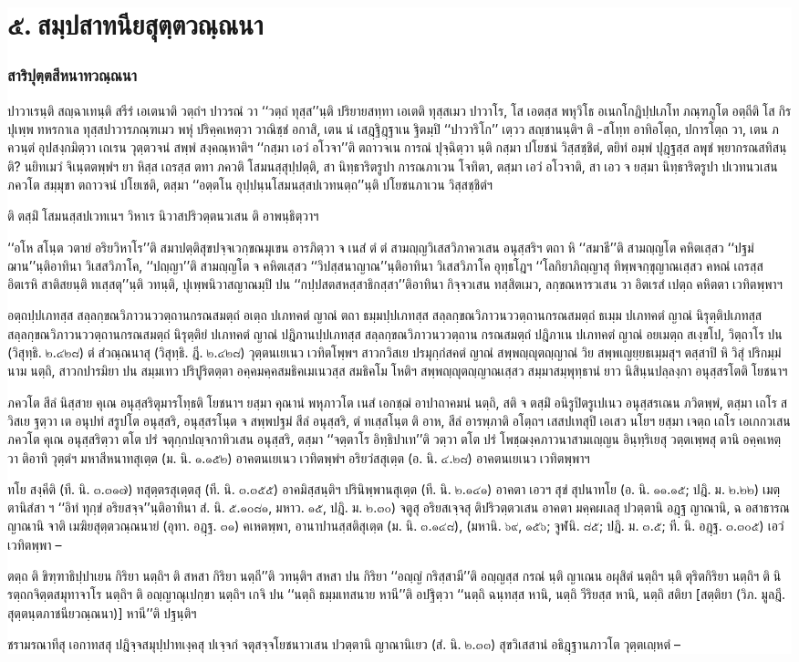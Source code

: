 <h1>๕. สมฺปสาทนียสุตฺตวณฺณนา</h1>
<h3>สาริปุตฺตสีหนาทวณฺณนา</h3>
<p> ปาวาเรนฺติ    สญฺฉาเทนฺติ สรีรํ เอเตนาติ  วตฺถํฯ ปาวรณํ วา  ‘‘วตฺถํ ทุสฺส’’นฺติ ปริยายสทฺทา เอเตติ ทุสฺสเมว ปาวาโร, โส เอตสฺส พหุวิโธ อเนกโกฎิปฺปเภโท ภณฺฑภูโต อตฺถีติ  โส กิร ปุเพฺพ ทหรกาเล ทุสฺสปาวารภณฺฑเมว พหุํ ปริคฺคเหตฺวา วาณิชฺชํ อกาสิ, เตน นํ เสฎฺฐิฎฺฐาเน ฐิตมฺปิ ‘‘ปาวาริโก’’ เตฺวว สญฺชานนฺติฯ ติ -สโทฺท อาทิอโตฺถ, ปการโตฺถ วา, เตน ภควนฺตํ อุปสงฺกมิตฺวา เถเรน วุตฺตวจนํ สพฺพํ สงฺคณฺหาติฯ ‘‘กสฺมา เอวํ อโวจา’’ติ ตถาวจเน การณํ ปุจฺฉิตฺวา นฺติ กสฺมา ปโยชนํ วิสฺสชฺชิตํ, ตยิทํ อมฺพํ ปุฎฺฐสฺส ลพุชํ พฺยากรณสทิสนฺติ? นยิทเมวํ จิเนฺตตพฺพํฯ ยา หิสฺส เถรสฺส ตทา ภควติ โสมนสฺสุปฺปตฺติ, สา นิทฺธาริตรูปา การณภาเวน โจทิตา, ตสฺมา เอวํ อโวจาติ, สา เอว จ ยสฺมา นิทฺธาริตรูปา ปเวทนวเสน ภควโต สมฺมุขา ตถาวจนํ ปโยเชติ, ตสฺมา ‘‘อตฺตโน อุปฺปนฺนโสมนสฺสปเวทนตฺถ’’นฺติ ปโยชนภาเวน วิสฺสชฺชิตํฯ</p>


<p>ติ ตสฺมิํ โสมนสฺสปเวทเนฯ วิหาเร นิวาสปริวตฺตนวเสน ติ อาพนฺธิตฺวาฯ</p>


<p> ‘‘อโห สโนฺต วตายํ อริยวิหาโร’’ติ สมาปตฺติสุขปจฺจเวกฺขณมุเขน  อารภิตฺวา จ เนสํ ตํ ตํ สามญฺญวิเสสวิภาควเสน อนุสฺสริฯ ตถา หิ ‘‘สมาธี’’ติ สามญฺญโต คหิตเสฺสว ‘‘ปฐมํ ฌาน’’นฺติอาทินา  วิเสสวิภาโค, ‘‘ปญฺญา’’ติ สามญฺญโต จ คหิตเสฺสว ‘‘วิปสฺสนาญาณ’’นฺติอาทินา วิเสสวิภาโค อุทฺธโฎฯ ‘‘โลกิยาภิญฺญาสุ ทิพฺพจกฺขุญาณเสฺสว คหณํ เถรสฺส  อิตเรหิ สาติสยนฺติ ทเสฺสตุ’’นฺติ วทนฺติ, ปุเพฺพนิวาสญาณมฺปิ ปน ‘‘กปฺปสตสหสฺสาธิกสฺสา’’ติอาทินา กิจฺจวเสน ทสฺสิตเมว, ลกฺขณหารวเสน วา อิตเรสํ เปตฺถ คหิตตา เวทิตพฺพาฯ</p>


<p>อตฺถปฺปเภทสฺส  สลฺลกฺขณวิภาวนววตฺถานกรณสมตฺถํ อเตฺถ ปเภทคตํ ญาณํ  ตถา ธมฺมปฺปเภทสฺส สลฺลกฺขณวิภาวนววตฺถานกรณสมตฺถํ ธเมฺม ปเภทคตํ ญาณํ  นิรุตฺติปเภทสฺส สลฺลกฺขณวิภาวนววตฺถานกรณสมตฺถํ นิรุตฺติยํ ปเภทคตํ ญาณํ  ปฎิภานปฺปเภทสฺส สลฺลกฺขณวิภาวนววตฺถาน กรณสมตฺถํ ปฎิภาเน ปเภทคตํ ญาณํ  อยเมตฺถ สเงฺขโป, วิตฺถาโร ปน  (วิสุทฺธิ. ๒.๔๒๘) ตํ สํวณฺณนาสุ (วิสุทฺธิ. ฎี. ๒.๔๒๘) วุตฺตนเยเนว เวทิตโพฺพฯ สาวกวิสเย ปรมุกฺกํสคตํ ญาณํ  สพฺพญฺญุตญฺญาณํ วิย สพฺพเญยฺยธเมฺมสุฯ ตสฺสาปิ หิ วิสุํ ปริกมฺมํ นาม นตฺถิ, สาวกปารมิยา ปน สมฺมเทว ปริปูริตตฺตา อคฺคมคฺคสมธิคเมเนวสฺส สมธิคโม โหติฯ สพฺพญฺญุตญฺญาณเสฺสว สมฺมาสมฺพุทฺธานํ ยาว นิสินฺนปลฺลงฺกา อนุสฺสรโตติ โยชนาฯ</p>


<p>ภควโต สีลํ นิสฺสาย คุเณ อนุสฺสริตุมารโทฺธติ โยชนาฯ ยสฺมา คุณานํ พหุภาวโต เนสํ เอกชฺฌํ อาปาถาคมนํ นตฺถิ, สติ จ ตสฺมิํ อนิรูปิตรูเปเนว อนุสฺสรเณน ภวิตพฺพํ, ตสฺมา เถโร สวิสเย ฐตฺวา เต อนุปทํ สรูปโต อนุสฺสริ, อนุสฺสรโนฺต จ สพฺพปฐมํ สีลํ อนุสฺสริ, ตํ ทเสฺสโนฺต ติ อาห, สีลํ อารพฺภาติ อโตฺถฯ เสสปเทสุปิ เอเสว นโยฯ ยสฺมา เจตฺถ เถโร เอเกกวเสน  ภควโต คุเณ อนุสฺสริตฺวา ตโต ปรํ จตุกฺกปญฺจกาทิวเสน อนุสฺสริ, ตสฺมา ‘‘จตฺตาโร อิทฺธิปาเท’’ติ วตฺวา ตโต ปรํ โพชฺฌงฺคภาวนาสามเญฺญน อินฺทฺริเยสุ วตฺตเพฺพสุ ตานิ อคฺคเหตฺวา ติอาทิ วุตฺตํฯ  มหาสีหนาทสุเตฺต (ม. นิ. ๑.๑๕๒) อาคตนเยเนว เวทิตพฺพํฯ  อริยวํสสุเตฺต (อ. นิ. ๔.๒๘) อาคตนเยเนว เวทิตพฺพาฯ</p>


<p>ทโย สงฺคีติ (ที. นิ. ๓.๓๑๗) ทสุตฺตรสุเตฺตสุ (ที. นิ. ๓.๓๕๕) อาคมิสฺสนฺติฯ  ปรินิพฺพานสุเตฺต (ที. นิ. ๒.๑๔๑) อาคตา เอวฯ สุขํ สุปนาทโย (อ. นิ. ๑๑.๑๕; ปฎิ. ม. ๒.๒๒)  เมตฺตานิสํสา ฯ ‘‘อิทํ ทุกฺขํ อริยสจฺจ’’นฺติอาทินา สํ. นิ. ๕.๑๐๘๑, มหาว. ๑๕, ปฎิ. ม. ๒.๓๐) จตูสุ อริยสเจฺจสุ ติปริวตฺตวเสน อาคตา  มคฺคผเลสุ ปวตฺตานิ  อฎฺฐ ญาณานิ, ฉ อสาธารณญาณานิ จาติ  เมฆิยสุตฺตวณฺณนายํ (อุทา. อฎฺฐ. ๓๑) คเหตพฺพา,  อานาปานสฺสติสุเตฺต (ม. นิ. ๓.๑๔๘),  (มหานิ. ๖๙, ๑๕๖; จูฬนิ. ๘๕; ปฎิ. ม. ๓.๕; ที. นิ. อฎฺฐ. ๓.๓๐๕) เอวํ เวทิตพฺพา –</p>

</p>


<p>ตตฺถ  ติ ขิฑฺฑาธิปฺปาเยน กิริยา นตฺถิฯ ติ สหสา กิริยา นตฺถี’’ติ วทนฺติฯ สหสา ปน กิริยา  ‘‘อญฺญํ กริสฺสามี’’ติ อญฺญสฺส กรณํ นฺติ ญาเณน อผุสิตํ นตฺถิฯ นฺติ ตุริตกิริยา นตฺถิฯ ติ นิรตฺถกจิตฺตสมุทาจาโร นตฺถิฯ ติ อญฺญาณุเปกฺขา นตฺถิฯ เกจิ ปน ‘‘นตฺถิ ธมฺมเทสนาย หานี’’ติ อปฐิตฺวา ‘‘นตฺถิ ฉนฺทสฺส หานิ, นตฺถิ วีริยสฺส หานิ, นตฺถิ สติยา [สตฺติยา (วิภ. มูลฎี. สุตฺตนฺตภาชนียวณฺณนา)] หานี’’ติ ปฐนฺติฯ</p>


<p>ชรามรณาทีสุ เอกาทสสุ ปฎิจฺจสมุปฺปาทเงฺคสุ ปเจฺจกํ จตุสจฺจโยชนาวเสน ปวตฺตานิ  ญาณานิเยว (สํ. นิ. ๒.๓๓) สุขวิเสสานํ อธิฎฺฐานภาวโต  วุตฺตเญฺหตํ –</p>
